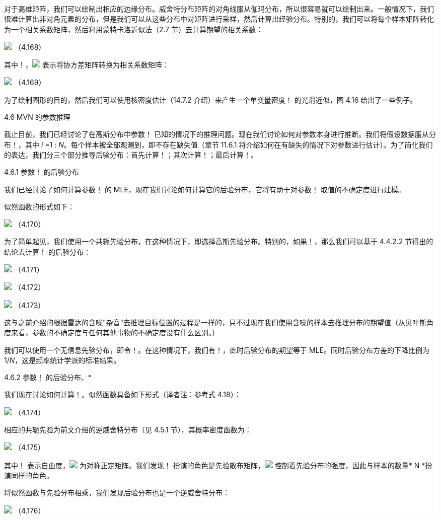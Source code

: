 对于高维矩阵，我们可以绘制出相应的边缘分布。威舍特分布矩阵的对角线服从伽玛分布，所以很容易就可以绘制出来。一般情况下，我们很难计算出非对角元素的分布，但是我们可以从这些分布中对矩阵进行采样，然后计算出经验分布。特别的，我们可以将每个样本矩阵转化为一个相关系数矩阵，然后利用蒙特卡洛近似法（2.7 节）去计算期望的相关系数：

![](media/image408.wmf) （4.168）

其中！[](media/image409.wmf)，![](media/image410.wmf) 表示将协方差矩阵转换为相关系数矩阵：

![](media/image411.wmf) （4.169）

为了绘制图形的目的，然后我们可以使用核密度估计（14.7.2 介绍）来产生一个单变量密度！[](media/image412.wmf) 的光滑近似，图 4.16 给出了一些例子。

4.6 MVN 的参数推理

截止目前，我们已经讨论了在高斯分布中参数！[](media/image413.wmf) 已知的情况下的推理问题。现在我们讨论如何对参数本身进行推断。我们将假设数据服从分布！[](media/image414.wmf)，其中 $i$  =1 : *N*。每个样本被全部观测到，即不存在缺失值（章节 11.6.1 将介绍如何在有缺失的情况下对参数进行估计）。为了简化我们的表达，我们分三个部分推导后验分布：首先计算！[](media/image415.wmf)；其次计算！[](media/image416.wmf)；最后计算！[](media/image417.wmf)。

4.6.1 参数！[](media/image1.wmf) 的后验分布

我们已经讨论了如何计算参数！[](media/image1.wmf) 的 MLE，现在我们讨论如何计算它的后验分布，它将有助于对参数！[](media/image1.wmf) 取值的不确定度进行建模。

似然函数的形式如下：

![](media/image418.wmf) （4.170）

为了简单起见，我们使用一个共轭先验分布，在这种情况下，即选择高斯先验分布。特别的，如果！[](media/image419.wmf)，那么我们可以基于 4.4.2.2 节得出的结论去计算！[](media/image420.wmf) 的后验分布：

![](media/image421.wmf) （4.171）

![](media/image422.wmf) （4.172）

![](media/image423.wmf) （4.173）

这与之前介绍的根据雷达的含噪"杂音"去推理目标位置的过程是一样的，只不过现在我们使用含噪的样本去推理分布的期望值（从贝叶斯角度来看，参数的不确定度与任何其他事物的不确定度没有什么区别。）

我们可以使用一个无信息先验分布，即令！[](media/image424.wmf)。在这种情况下，我们有！[](media/image425.wmf)，此时后验分布的期望等于 MLE。同时后验分布方差的下降比例为 1/*N*，这是频率统计学派的标准结果。

4.6.2 参数！[](media/image2.wmf) 的后验分布、*

我们现在讨论如何计算！[](media/image426.wmf)。似然函数具备如下形式（译者注：参考式 4.18）：

![](media/image427.wmf) （4.174）

相应的共轭先验为前文介绍的逆威舍特分布（见 4.5.1 节），其概率密度函数为：

![](media/image428.wmf) （4.175）

其中！[](media/image429.wmf) 表示自由度，![](media/image430.wmf) 为对称正定矩阵。我们发现！[](media/image431.wmf) 扮演的角色是先验散布矩阵，![](media/image432.wmf) 控制着先验分布的强度，因此与样本的数量* N *扮演同样的角色。

将似然函数与先验分布相乘，我们发现后验分布也是一个逆威舍特分布：

![](media/image433.wmf) （4.176）
